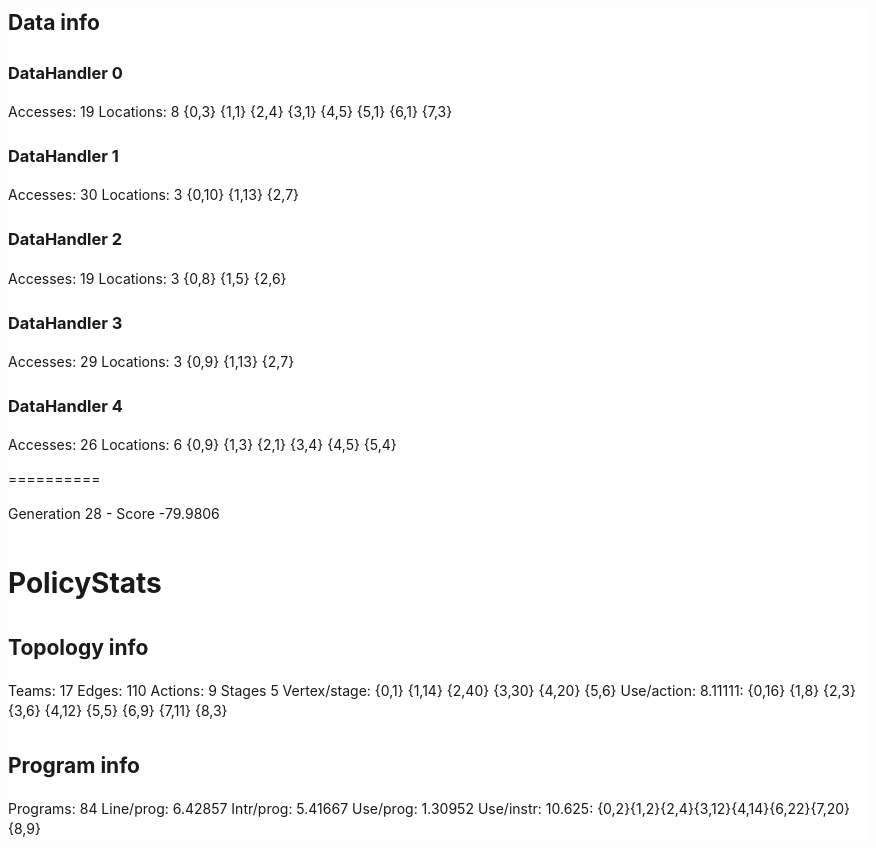 ## Data info

### DataHandler 0
Accesses:	19
Locations:	8
{0,3} {1,1} {2,4} {3,1} {4,5} {5,1} {6,1} {7,3} 

### DataHandler 1
Accesses:	30
Locations:	3
{0,10} {1,13} {2,7} 

### DataHandler 2
Accesses:	19
Locations:	3
{0,8} {1,5} {2,6} 

### DataHandler 3
Accesses:	29
Locations:	3
{0,9} {1,13} {2,7} 

### DataHandler 4
Accesses:	26
Locations:	6
{0,9} {1,3} {2,1} {3,4} {4,5} {5,4} 


==========

Generation 28 - Score -79.9806

# PolicyStats
## Topology info
Teams:		17
Edges:		110
Actions:	9
Stages		5
Vertex/stage:	{0,1} {1,14} {2,40} {3,30} {4,20} {5,6} 
Use/action:	8.11111: {0,16} {1,8} {2,3} {3,6} {4,12} {5,5} {6,9} {7,11} {8,3} 

## Program info
Programs:	84
Line/prog:	6.42857
Intr/prog:	5.41667
Use/prog:	1.30952
Use/instr:	10.625: {0,2}{1,2}{2,4}{3,12}{4,14}{6,22}{7,20}{8,9}
